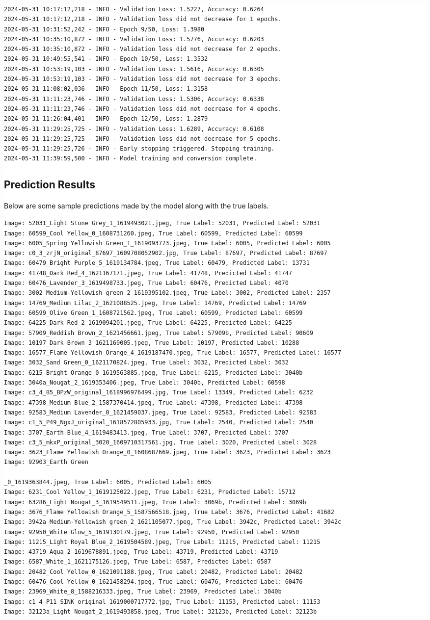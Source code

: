 ```plaintext
2024-05-31 10:17:12,218 - INFO - Validation Loss: 1.5227, Accuracy: 0.6264
2024-05-31 10:17:12,218 - INFO - Validation loss did not decrease for 1 epochs.
2024-05-31 10:31:52,242 - INFO - Epoch 9/50, Loss: 1.3980
2024-05-31 10:35:10,872 - INFO - Validation Loss: 1.5776, Accuracy: 0.6203
2024-05-31 10:35:10,872 - INFO - Validation loss did not decrease for 2 epochs.
2024-05-31 10:49:55,541 - INFO - Epoch 10/50, Loss: 1.3532
2024-05-31 10:53:19,103 - INFO - Validation Loss: 1.5616, Accuracy: 0.6305
2024-05-31 10:53:19,103 - INFO - Validation loss did not decrease for 3 epochs.
2024-05-31 11:08:02,036 - INFO - Epoch 11/50, Loss: 1.3158
2024-05-31 11:11:23,746 - INFO - Validation Loss: 1.5306, Accuracy: 0.6338
2024-05-31 11:11:23,746 - INFO - Validation loss did not decrease for 4 epochs.
2024-05-31 11:26:04,401 - INFO - Epoch 12/50, Loss: 1.2879
2024-05-31 11:29:25,725 - INFO - Validation Loss: 1.6289, Accuracy: 0.6108
2024-05-31 11:29:25,725 - INFO - Validation loss did not decrease for 5 epochs.
2024-05-31 11:29:25,726 - INFO - Early stopping triggered. Stopping training.
2024-05-31 11:39:59,500 - INFO - Model training and conversion complete.
```

## Prediction Results

Below are some sample predictions made by the model along with the true labels.

```plaintext
Image: 52031_Light Stone Grey_1_1619493021.jpeg, True Label: 52031, Predicted Label: 52031
Image: 60599_Cool Yellow_0_1608731260.jpeg, True Label: 60599, Predicted Label: 60599
Image: 6005_Spring Yellowish Green_1_1619093773.jpeg, True Label: 6005, Predicted Label: 6005
Image: c0_3_zrjN_original_87697_1609708052902.jpg, True Label: 87697, Predicted Label: 87697
Image: 60479_Bright Purple_5_1619134784.jpeg, True Label: 60479, Predicted Label: 13731
Image: 41748_Dark Red_4_1621167171.jpeg, True Label: 41748, Predicted Label: 41747
Image: 60476_Lavender_3_1619498733.jpeg, True Label: 60476, Predicted Label: 4070
Image: 3002_Medium-Yellowish green_2_1619395102.jpeg, True Label: 3002, Predicted Label: 2357
Image: 14769_Medium Lilac_2_1621088525.jpeg, True Label: 14769, Predicted Label: 14769
Image: 60599_Olive Green_1_1608721562.jpeg, True Label: 60599, Predicted Label: 60599
Image: 64225_Dark Red_2_1619094201.jpeg, True Label: 64225, Predicted Label: 64225
Image: 57909_Reddish Brown_2_1621456661.jpeg, True Label: 57909b, Predicted Label: 90609
Image: 10197_Dark Brown_3_1621169005.jpeg, True Label: 10197, Predicted Label: 10288
Image: 16577_Flame Yellowish Orange_4_1619187470.jpeg, True Label: 16577, Predicted Label: 16577
Image: 3032_Sand Green_0_1621170824.jpeg, True Label: 3032, Predicted Label: 3032
Image: 6215_Bright Orange_0_1619563885.jpeg, True Label: 6215, Predicted Label: 3040b
Image: 3040a_Nougat_2_1619353406.jpeg, True Label: 3040b, Predicted Label: 60598
Image: c3_4_B5_BPzW_original_1618996976499.jpg, True Label: 13349, Predicted Label: 6232
Image: 47398_Medium Blue_2_1587370414.jpeg, True Label: 47398, Predicted Label: 47398
Image: 92583_Medium Lavender_0_1621459037.jpeg, True Label: 92583, Predicted Label: 92583
Image: c1_5_P49_NgxJ_original_1618572805933.jpg, True Label: 2540, Predicted Label: 2540
Image: 3707_Earth Blue_4_1619483413.jpeg, True Label: 3707, Predicted Label: 3707
Image: c3_5_mkxP_original_3020_1609710317561.jpg, True Label: 3020, Predicted Label: 3028
Image: 3623_Flame Yellowish Orange_0_1608687669.jpeg, True Label: 3623, Predicted Label: 3623
Image: 92903_Earth Green

_0_1619363844.jpeg, True Label: 6005, Predicted Label: 6005
Image: 6231_Cool Yellow_1_1619125022.jpeg, True Label: 6231, Predicted Label: 15712
Image: 63286_Light Nougat_3_1619549511.jpeg, True Label: 3069b, Predicted Label: 3069b
Image: 3676_Flame Yellowish Orange_5_1587566518.jpeg, True Label: 3676, Predicted Label: 41682
Image: 3942a_Medium-Yellowish green_2_1621105077.jpeg, True Label: 3942c, Predicted Label: 3942c
Image: 92950_White Glow_5_1619130179.jpeg, True Label: 92950, Predicted Label: 92950
Image: 11215_Light Royal Blue_2_1619504589.jpeg, True Label: 11215, Predicted Label: 11215
Image: 43719_Aqua_2_1619678891.jpeg, True Label: 43719, Predicted Label: 43719
Image: 6587_White_1_1621175126.jpeg, True Label: 6587, Predicted Label: 6587
Image: 20482_Cool Yellow_0_1621091188.jpeg, True Label: 20482, Predicted Label: 20482
Image: 60476_Cool Yellow_0_1621458294.jpeg, True Label: 60476, Predicted Label: 60476
Image: 23969_White_8_1588216333.jpeg, True Label: 23969, Predicted Label: 3040b
Image: c1_4_P11_SINK_original_1619000717772.jpg, True Label: 11153, Predicted Label: 11153
Image: 32123a_Light Nougat_2_1619493858.jpeg, True Label: 32123b, Predicted Label: 32123b
```